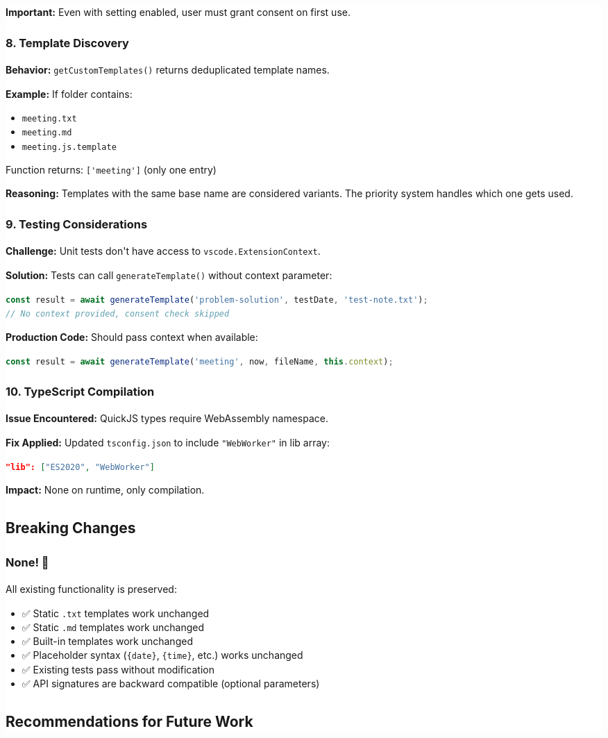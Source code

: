 **Important:** Even with setting enabled, user must grant consent on first use.

### 8. Template Discovery
**Behavior:** `getCustomTemplates()` returns deduplicated template names.

**Example:**
If folder contains:
- `meeting.txt`
- `meeting.md`
- `meeting.js.template`

Function returns: `['meeting']` (only one entry)

**Reasoning:** Templates with the same base name are considered variants. The priority system handles which one gets used.

### 9. Testing Considerations
**Challenge:** Unit tests don't have access to `vscode.ExtensionContext`.

**Solution:** Tests can call `generateTemplate()` without context parameter:
```typescript
const result = await generateTemplate('problem-solution', testDate, 'test-note.txt');
// No context provided, consent check skipped
```

**Production Code:** Should pass context when available:
```typescript
const result = await generateTemplate('meeting', now, fileName, this.context);
```

### 10. TypeScript Compilation
**Issue Encountered:** QuickJS types require WebAssembly namespace.

**Fix Applied:** Updated `tsconfig.json` to include `"WebWorker"` in lib array:
```json
"lib": ["ES2020", "WebWorker"]
```

**Impact:** None on runtime, only compilation.

## Breaking Changes

### None! 🎉

All existing functionality is preserved:
- ✅ Static `.txt` templates work unchanged
- ✅ Static `.md` templates work unchanged
- ✅ Built-in templates work unchanged
- ✅ Placeholder syntax (`{date}`, `{time}`, etc.) works unchanged
- ✅ Existing tests pass without modification
- ✅ API signatures are backward compatible (optional parameters)

## Recommendations for Future Work
